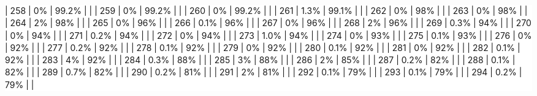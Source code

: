 | 258 | 0% | 99.2% |  |
| 259 | 0% | 99.2% |  |
| 260 | 0% | 99.2% |  |
| 261 | 1.3% | 99.1% |  |
| 262 | 0% | 98% |  |
| 263 | 0% | 98% |  |
| 264 | 2% | 98% |  |
| 265 | 0% | 96% |  |
| 266 | 0.1% | 96% |  |
| 267 | 0% | 96% |  |
| 268 | 2% | 96% |  |
| 269 | 0.3% | 94% |  |
| 270 | 0% | 94% |  |
| 271 | 0.2% | 94% |  |
| 272 | 0% | 94% |  |
| 273 | 1.0% | 94% |  |
| 274 | 0% | 93% |  |
| 275 | 0.1% | 93% |  |
| 276 | 0% | 92% |  |
| 277 | 0.2% | 92% |  |
| 278 | 0.1% | 92% |  |
| 279 | 0% | 92% |  |
| 280 | 0.1% | 92% |  |
| 281 | 0% | 92% |  |
| 282 | 0.1% | 92% |  |
| 283 | 4% | 92% |  |
| 284 | 0.3% | 88% |  |
| 285 | 3% | 88% |  |
| 286 | 2% | 85% |  |
| 287 | 0.2% | 82% |  |
| 288 | 0.1% | 82% |  |
| 289 | 0.7% | 82% |  |
| 290 | 0.2% | 81% |  |
| 291 | 2% | 81% |  |
| 292 | 0.1% | 79% |  |
| 293 | 0.1% | 79% |  |
| 294 | 0.2% | 79% |  |